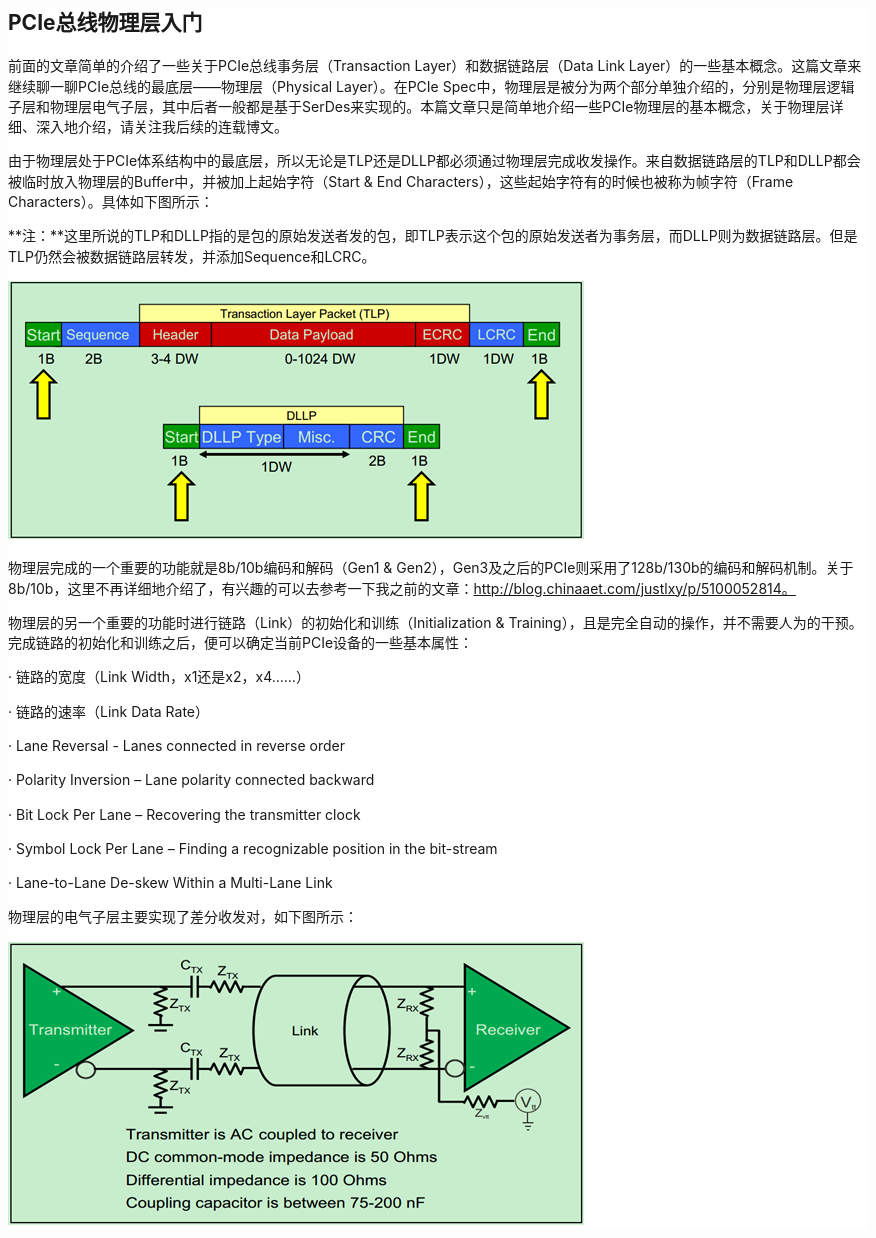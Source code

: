 

## PCIe总线物理层入门

前面的文章简单的介绍了一些关于PCIe总线事务层（Transaction Layer）和数据链路层（Data Link Layer）的一些基本概念。这篇文章来继续聊一聊PCIe总线的最底层——物理层（Physical Layer）。在PCIe Spec中，物理层是被分为两个部分单独介绍的，分别是物理层逻辑子层和物理层电气子层，其中后者一般都是基于SerDes来实现的。本篇文章只是简单地介绍一些PCIe物理层的基本概念，关于物理层详细、深入地介绍，请关注我后续的连载博文。

由于物理层处于PCIe体系结构中的最底层，所以无论是TLP还是DLLP都必须通过物理层完成收发操作。来自数据链路层的TLP和DLLP都会被临时放入物理层的Buffer中，并被加上起始字符（Start & End Characters），这些起始字符有的时候也被称为帧字符（Frame Characters）。具体如下图所示：

**注：**这里所说的TLP和DLLP指的是包的原始发送者发的包，即TLP表示这个包的原始发送者为事务层，而DLLP则为数据链路层。但是TLP仍然会被数据链路层转发，并添加Sequence和LCRC。

![blob.png](../images/2025-05-05-PCIe.assets/1000019445-6365812129616873461733258.png)

物理层完成的一个重要的功能就是8b/10b编码和解码（Gen1 & Gen2），Gen3及之后的PCIe则采用了128b/130b的编码和解码机制。关于8b/10b，这里不再详细地介绍了，有兴趣的可以去参考一下我之前的文章：http://blog.chinaaet.com/justlxy/p/5100052814。

物理层的另一个重要的功能时进行链路（Link）的初始化和训练（Initialization & Training），且是完全自动的操作，并不需要人为的干预。完成链路的初始化和训练之后，便可以确定当前PCIe设备的一些基本属性：

·    链路的宽度（Link Width，x1还是x2，x4……）

·    链路的速率（Link Data Rate）

·    Lane Reversal - Lanes connected in reverse order

·    Polarity Inversion – Lane polarity connected backward

·    Bit Lock Per Lane – Recovering the transmitter clock

·    Symbol Lock Per Lane – Finding a recognizable position in the bit-stream

·    Lane-to-Lane De-skew Within a Multi-Lane Link

物理层的电气子层主要实现了差分收发对，如下图所示：

![blob.png](../images/2025-05-05-PCIe.assets/1000019445-6365812132959331909452161.png)
